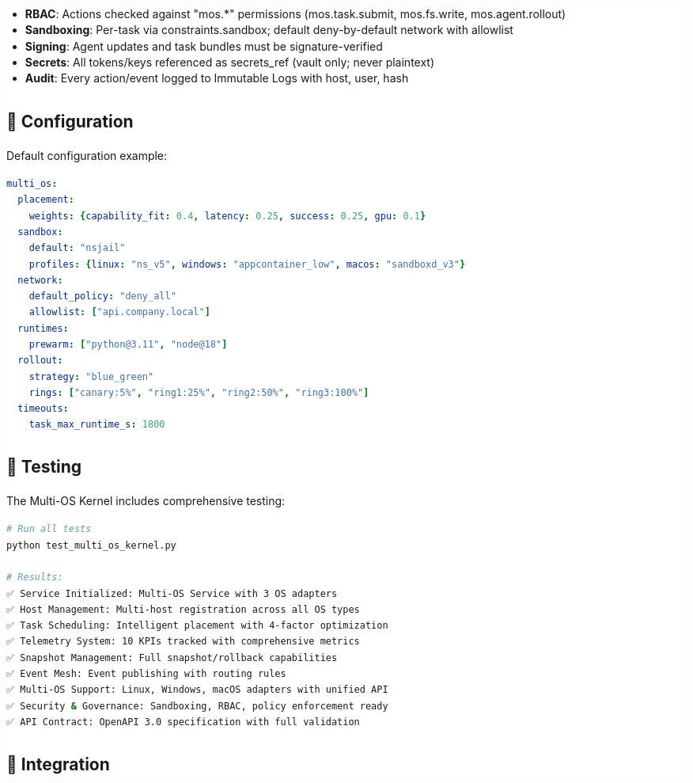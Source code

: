 - **RBAC**: Actions checked against "mos.*" permissions (mos.task.submit, mos.fs.write, mos.agent.rollout)
- **Sandboxing**: Per-task via constraints.sandbox; default deny-by-default network with allowlist
- **Signing**: Agent updates and task bundles must be signature-verified
- **Secrets**: All tokens/keys referenced as secrets_ref (vault only; never plaintext)
- **Audit**: Every action/event logged to Immutable Logs with host, user, hash

## 📝 Configuration

Default configuration example:

```yaml
multi_os:
  placement:
    weights: {capability_fit: 0.4, latency: 0.25, success: 0.25, gpu: 0.1}
  sandbox:
    default: "nsjail"
    profiles: {linux: "ns_v5", windows: "appcontainer_low", macos: "sandboxd_v3"}
  network:
    default_policy: "deny_all"
    allowlist: ["api.company.local"]
  runtimes:
    prewarm: ["python@3.11", "node@18"]
  rollout:
    strategy: "blue_green"
    rings: ["canary:5%", "ring1:25%", "ring2:50%", "ring3:100%"]
  timeouts:
    task_max_runtime_s: 1800
```

## 🧪 Testing

The Multi-OS Kernel includes comprehensive testing:

```bash
# Run all tests
python test_multi_os_kernel.py

# Results:
✅ Service Initialized: Multi-OS Service with 3 OS adapters
✅ Host Management: Multi-host registration across all OS types
✅ Task Scheduling: Intelligent placement with 4-factor optimization
✅ Telemetry System: 10 KPIs tracked with comprehensive metrics
✅ Snapshot Management: Full snapshot/rollback capabilities
✅ Event Mesh: Event publishing with routing rules
✅ Multi-OS Support: Linux, Windows, macOS adapters with unified API
✅ Security & Governance: Sandboxing, RBAC, policy enforcement ready
✅ API Contract: OpenAPI 3.0 specification with full validation
```

## 🤝 Integration
